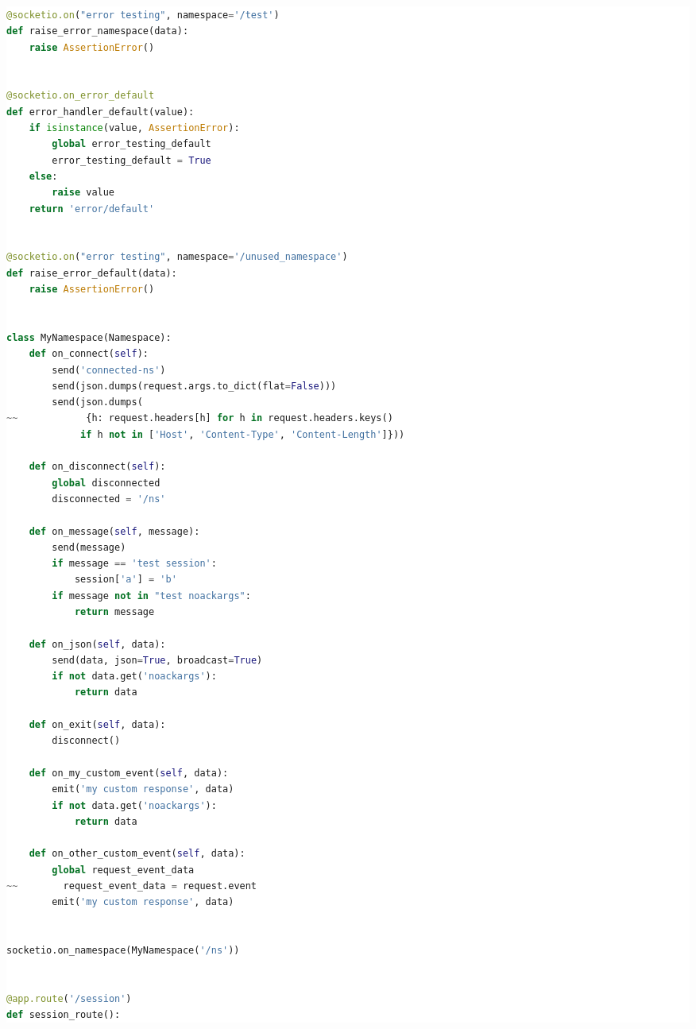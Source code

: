 ```python
@socketio.on("error testing", namespace='/test')
def raise_error_namespace(data):
    raise AssertionError()


@socketio.on_error_default
def error_handler_default(value):
    if isinstance(value, AssertionError):
        global error_testing_default
        error_testing_default = True
    else:
        raise value
    return 'error/default'


@socketio.on("error testing", namespace='/unused_namespace')
def raise_error_default(data):
    raise AssertionError()


class MyNamespace(Namespace):
    def on_connect(self):
        send('connected-ns')
        send(json.dumps(request.args.to_dict(flat=False)))
        send(json.dumps(
~~            {h: request.headers[h] for h in request.headers.keys()
             if h not in ['Host', 'Content-Type', 'Content-Length']}))

    def on_disconnect(self):
        global disconnected
        disconnected = '/ns'

    def on_message(self, message):
        send(message)
        if message == 'test session':
            session['a'] = 'b'
        if message not in "test noackargs":
            return message

    def on_json(self, data):
        send(data, json=True, broadcast=True)
        if not data.get('noackargs'):
            return data

    def on_exit(self, data):
        disconnect()

    def on_my_custom_event(self, data):
        emit('my custom response', data)
        if not data.get('noackargs'):
            return data

    def on_other_custom_event(self, data):
        global request_event_data
~~        request_event_data = request.event
        emit('my custom response', data)


socketio.on_namespace(MyNamespace('/ns'))


@app.route('/session')
def session_route():
```